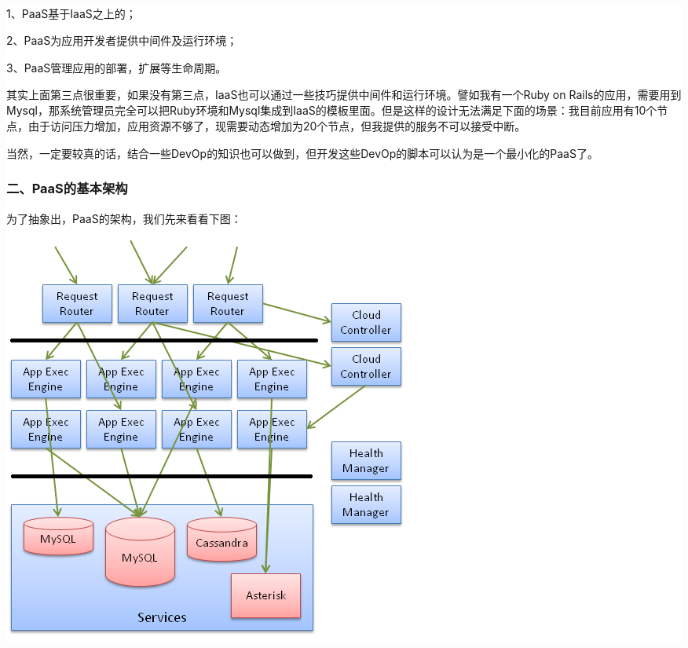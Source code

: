 1、PaaS基于IaaS之上的；

2、PaaS为应用开发者提供中间件及运行环境；

3、PaaS管理应用的部署，扩展等生命周期。

其实上面第三点很重要，如果没有第三点，IaaS也可以通过一些技巧提供中间件和运行环境。譬如我有一个Ruby on Rails的应用，需要用到Mysql，那系统管理员完全可以把Ruby环境和Mysql集成到IaaS的模板里面。但是这样的设计无法满足下面的场景：我目前应用有10个节点，由于访问压力增加，应用资源不够了，现需要动态增加为20个节点，但我提供的服务不可以接受中断。

当然，一定要较真的话，结合一些DevOp的知识也可以做到，但开发这些DevOp的脚本可以认为是一个最小化的PaaS了。

### 二、PaaS的基本架构

为了抽象出，PaaS的架构，我们先来看看下图：

![](/img/cloudfoundry.png)